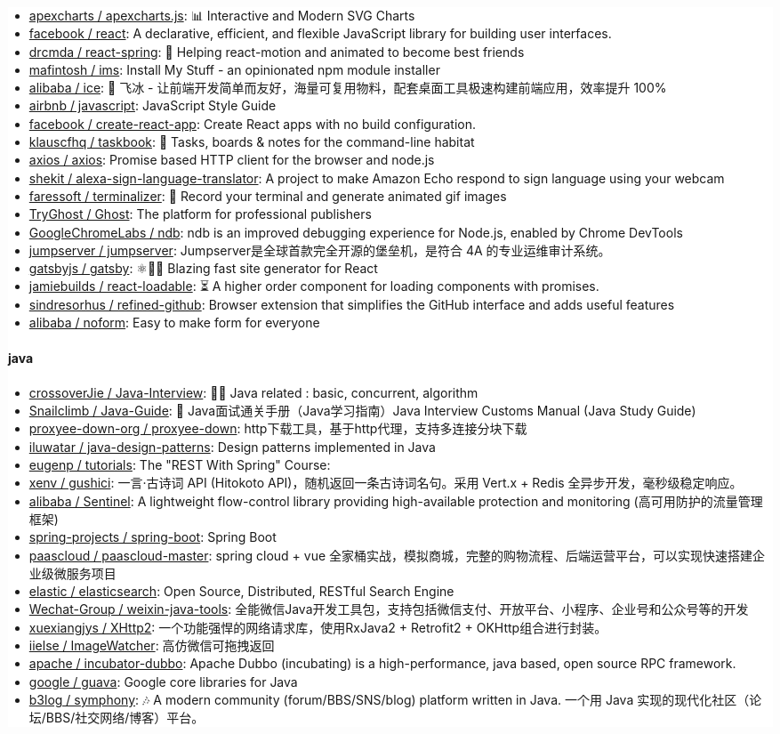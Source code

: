 * [apexcharts / apexcharts.js](https://github.com/apexcharts/apexcharts.js):  📊 Interactive and Modern SVG Charts
* [facebook / react](https://github.com/facebook/react):  A declarative, efficient, and flexible JavaScript library for building user interfaces.
* [drcmda / react-spring](https://github.com/drcmda/react-spring):  🙌 Helping react-motion and animated to become best friends
* [mafintosh / ims](https://github.com/mafintosh/ims):  Install My Stuff - an opinionated npm module installer
* [alibaba / ice](https://github.com/alibaba/ice):  🚀 飞冰 - 让前端开发简单而友好，海量可复用物料，配套桌面工具极速构建前端应用，效率提升 100%
* [airbnb / javascript](https://github.com/airbnb/javascript):  JavaScript Style Guide
* [facebook / create-react-app](https://github.com/facebook/create-react-app):  Create React apps with no build configuration.
* [klauscfhq / taskbook](https://github.com/klauscfhq/taskbook):  📓 Tasks, boards & notes for the command-line habitat
* [axios / axios](https://github.com/axios/axios):  Promise based HTTP client for the browser and node.js
* [shekit / alexa-sign-language-translator](https://github.com/shekit/alexa-sign-language-translator):  A project to make Amazon Echo respond to sign language using your webcam
* [faressoft / terminalizer](https://github.com/faressoft/terminalizer):  🦄 Record your terminal and generate animated gif images
* [TryGhost / Ghost](https://github.com/TryGhost/Ghost):  The platform for professional publishers
* [GoogleChromeLabs / ndb](https://github.com/GoogleChromeLabs/ndb):  ndb is an improved debugging experience for Node.js, enabled by Chrome DevTools
* [jumpserver / jumpserver](https://github.com/jumpserver/jumpserver):  Jumpserver是全球首款完全开源的堡垒机，是符合 4A 的专业运维审计系统。
* [gatsbyjs / gatsby](https://github.com/gatsbyjs/gatsby):  ⚛️📄🚀 Blazing fast site generator for React
* [jamiebuilds / react-loadable](https://github.com/jamiebuilds/react-loadable):  ⏳ A higher order component for loading components with promises.
* [sindresorhus / refined-github](https://github.com/sindresorhus/refined-github):  Browser extension that simplifies the GitHub interface and adds useful features
* [alibaba / noform](https://github.com/alibaba/noform):  Easy to make form for everyone

#### java

* [crossoverJie / Java-Interview](https://github.com/crossoverJie/Java-Interview):  👨‍🎓 Java related : basic, concurrent, algorithm
* [Snailclimb / Java-Guide](https://github.com/Snailclimb/Java-Guide):  📖 Java面试通关手册（Java学习指南）Java Interview Customs Manual (Java Study Guide)
* [proxyee-down-org / proxyee-down](https://github.com/proxyee-down-org/proxyee-down):  http下载工具，基于http代理，支持多连接分块下载
* [iluwatar / java-design-patterns](https://github.com/iluwatar/java-design-patterns):  Design patterns implemented in Java
* [eugenp / tutorials](https://github.com/eugenp/tutorials):  The "REST With Spring" Course:
* [xenv / gushici](https://github.com/xenv/gushici):  一言·古诗词 API (Hitokoto API)，随机返回一条古诗词名句。采用 Vert.x + Redis 全异步开发，毫秒级稳定响应。
* [alibaba / Sentinel](https://github.com/alibaba/Sentinel):  A lightweight flow-control library providing high-available protection and monitoring (高可用防护的流量管理框架)
* [spring-projects / spring-boot](https://github.com/spring-projects/spring-boot):  Spring Boot
* [paascloud / paascloud-master](https://github.com/paascloud/paascloud-master):  spring cloud + vue 全家桶实战，模拟商城，完整的购物流程、后端运营平台，可以实现快速搭建企业级微服务项目
* [elastic / elasticsearch](https://github.com/elastic/elasticsearch):  Open Source, Distributed, RESTful Search Engine
* [Wechat-Group / weixin-java-tools](https://github.com/Wechat-Group/weixin-java-tools):  全能微信Java开发工具包，支持包括微信支付、开放平台、小程序、企业号和公众号等的开发
* [xuexiangjys / XHttp2](https://github.com/xuexiangjys/XHttp2):  一个功能强悍的网络请求库，使用RxJava2 + Retrofit2 + OKHttp组合进行封装。
* [iielse / ImageWatcher](https://github.com/iielse/ImageWatcher):  高仿微信可拖拽返回
* [apache / incubator-dubbo](https://github.com/apache/incubator-dubbo):  Apache Dubbo (incubating) is a high-performance, java based, open source RPC framework.
* [google / guava](https://github.com/google/guava):  Google core libraries for Java
* [b3log / symphony](https://github.com/b3log/symphony):  🎶 A modern community (forum/BBS/SNS/blog) platform written in Java. 一个用 Java 实现的现代化社区（论坛/BBS/社交网络/博客）平台。